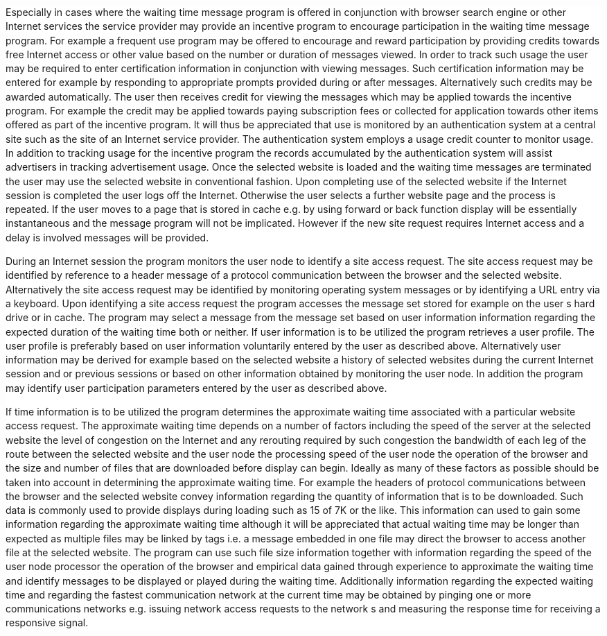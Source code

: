 Especially in cases where the waiting time message program is offered in conjunction with browser search engine or other Internet services the service provider may provide an incentive program to encourage participation in the waiting time message program. For example a frequent use program may be offered to encourage and reward participation by providing credits towards free Internet access or other value based on the number or duration of messages viewed. In order to track such usage the user may be required to enter certification information in conjunction with viewing messages. Such certification information may be entered for example by responding to appropriate prompts provided during or after messages. Alternatively such credits may be awarded automatically. The user then receives credit for viewing the messages which may be applied towards the incentive program. For example the credit may be applied towards paying subscription fees or collected for application towards other items offered as part of the incentive program. It will thus be appreciated that use is monitored by an authentication system at a central site such as the site of an Internet service provider. The authentication system employs a usage credit counter to monitor usage. In addition to tracking usage for the incentive program the records accumulated by the authentication system will assist advertisers in tracking advertisement usage. Once the selected website is loaded and the waiting time messages are terminated the user may use the selected website in conventional fashion. Upon completing use of the selected website if the Internet session is completed the user logs off the Internet. Otherwise the user selects a further website page and the process is repeated. If the user moves to a page that is stored in cache e.g. by using forward or back function display will be essentially instantaneous and the message program will not be implicated. However if the new site request requires Internet access and a delay is involved messages will be provided.

During an Internet session the program monitors the user node to identify a site access request. The site access request may be identified by reference to a header message of a protocol communication between the browser and the selected website. Alternatively the site access request may be identified by monitoring operating system messages or by identifying a URL entry via a keyboard. Upon identifying a site access request the program accesses the message set stored for example on the user s hard drive or in cache. The program may select a message from the message set based on user information information regarding the expected duration of the waiting time both or neither. If user information is to be utilized the program retrieves a user profile. The user profile is preferably based on user information voluntarily entered by the user as described above. Alternatively user information may be derived for example based on the selected website a history of selected websites during the current Internet session and or previous sessions or based on other information obtained by monitoring the user node. In addition the program may identify user participation parameters entered by the user as described above.

If time information is to be utilized the program determines the approximate waiting time associated with a particular website access request. The approximate waiting time depends on a number of factors including the speed of the server at the selected website the level of congestion on the Internet and any rerouting required by such congestion the bandwidth of each leg of the route between the selected website and the user node the processing speed of the user node the operation of the browser and the size and number of files that are downloaded before display can begin. Ideally as many of these factors as possible should be taken into account in determining the approximate waiting time. For example the headers of protocol communications between the browser and the selected website convey information regarding the quantity of information that is to be downloaded. Such data is commonly used to provide displays during loading such as 15 of 7K or the like. This information can used to gain some information regarding the approximate waiting time although it will be appreciated that actual waiting time may be longer than expected as multiple files may be linked by tags i.e. a message embedded in one file may direct the browser to access another file at the selected website. The program can use such file size information together with information regarding the speed of the user node processor the operation of the browser and empirical data gained through experience to approximate the waiting time and identify messages to be displayed or played during the waiting time. Additionally information regarding the expected waiting time and regarding the fastest communication network at the current time may be obtained by pinging one or more communications networks e.g. issuing network access requests to the network s and measuring the response time for receiving a responsive signal.
